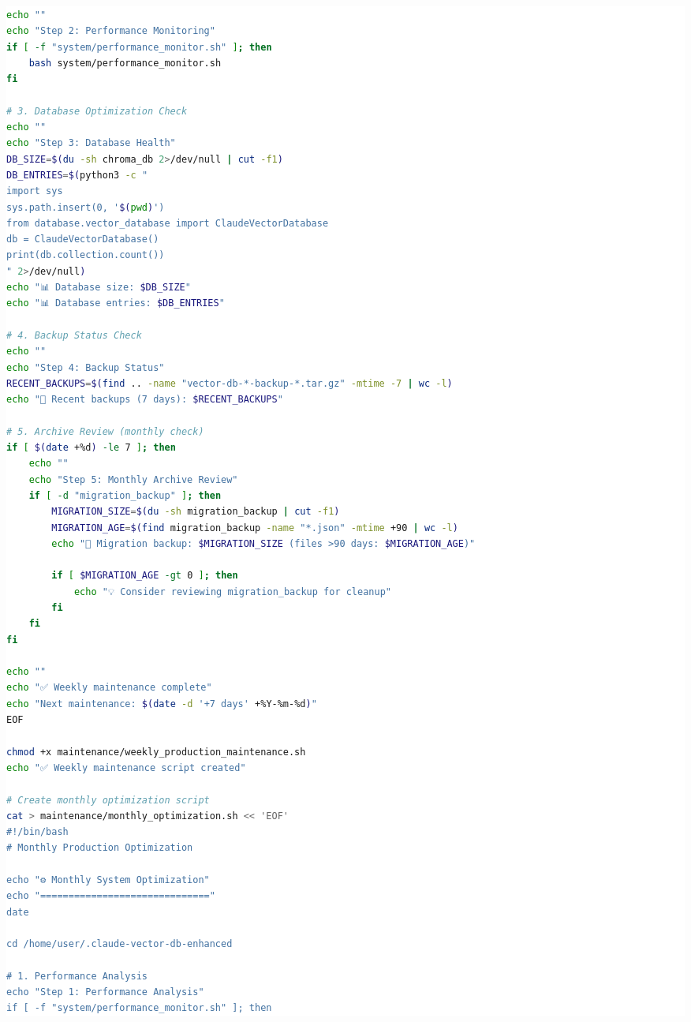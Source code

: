 ```bash
echo ""
echo "Step 2: Performance Monitoring"
if [ -f "system/performance_monitor.sh" ]; then
    bash system/performance_monitor.sh
fi

# 3. Database Optimization Check
echo ""
echo "Step 3: Database Health"
DB_SIZE=$(du -sh chroma_db 2>/dev/null | cut -f1)
DB_ENTRIES=$(python3 -c "
import sys
sys.path.insert(0, '$(pwd)')
from database.vector_database import ClaudeVectorDatabase
db = ClaudeVectorDatabase()
print(db.collection.count())
" 2>/dev/null)
echo "📊 Database size: $DB_SIZE"
echo "📊 Database entries: $DB_ENTRIES"

# 4. Backup Status Check
echo ""
echo "Step 4: Backup Status"
RECENT_BACKUPS=$(find .. -name "vector-db-*-backup-*.tar.gz" -mtime -7 | wc -l)
echo "📁 Recent backups (7 days): $RECENT_BACKUPS"

# 5. Archive Review (monthly check)
if [ $(date +%d) -le 7 ]; then
    echo ""
    echo "Step 5: Monthly Archive Review"
    if [ -d "migration_backup" ]; then
        MIGRATION_SIZE=$(du -sh migration_backup | cut -f1)
        MIGRATION_AGE=$(find migration_backup -name "*.json" -mtime +90 | wc -l)
        echo "📁 Migration backup: $MIGRATION_SIZE (files >90 days: $MIGRATION_AGE)"
        
        if [ $MIGRATION_AGE -gt 0 ]; then
            echo "💡 Consider reviewing migration_backup for cleanup"
        fi
    fi
fi

echo ""
echo "✅ Weekly maintenance complete"
echo "Next maintenance: $(date -d '+7 days' +%Y-%m-%d)"
EOF

chmod +x maintenance/weekly_production_maintenance.sh
echo "✅ Weekly maintenance script created"

# Create monthly optimization script
cat > maintenance/monthly_optimization.sh << 'EOF'
#!/bin/bash
# Monthly Production Optimization

echo "⚙️ Monthly System Optimization"
echo "=============================="
date

cd /home/user/.claude-vector-db-enhanced

# 1. Performance Analysis
echo "Step 1: Performance Analysis"
if [ -f "system/performance_monitor.sh" ]; then
```